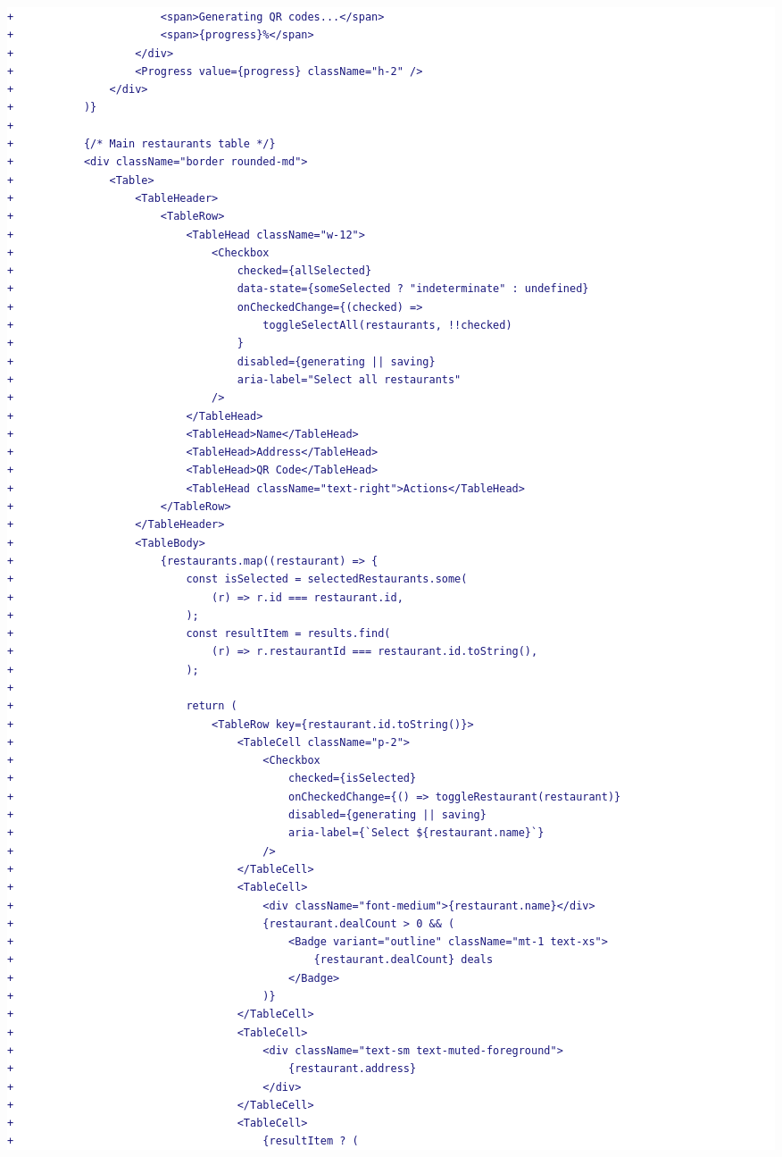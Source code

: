 ```diff
+ 						<span>Generating QR codes...</span>
+ 						<span>{progress}%</span>
+ 					</div>
+ 					<Progress value={progress} className="h-2" />
+ 				</div>
+ 			)}
+ 
+ 			{/* Main restaurants table */}
+ 			<div className="border rounded-md">
+ 				<Table>
+ 					<TableHeader>
+ 						<TableRow>
+ 							<TableHead className="w-12">
+ 								<Checkbox
+ 									checked={allSelected}
+ 									data-state={someSelected ? "indeterminate" : undefined}
+ 									onCheckedChange={(checked) =>
+ 										toggleSelectAll(restaurants, !!checked)
+ 									}
+ 									disabled={generating || saving}
+ 									aria-label="Select all restaurants"
+ 								/>
+ 							</TableHead>
+ 							<TableHead>Name</TableHead>
+ 							<TableHead>Address</TableHead>
+ 							<TableHead>QR Code</TableHead>
+ 							<TableHead className="text-right">Actions</TableHead>
+ 						</TableRow>
+ 					</TableHeader>
+ 					<TableBody>
+ 						{restaurants.map((restaurant) => {
+ 							const isSelected = selectedRestaurants.some(
+ 								(r) => r.id === restaurant.id,
+ 							);
+ 							const resultItem = results.find(
+ 								(r) => r.restaurantId === restaurant.id.toString(),
+ 							);
+ 
+ 							return (
+ 								<TableRow key={restaurant.id.toString()}>
+ 									<TableCell className="p-2">
+ 										<Checkbox
+ 											checked={isSelected}
+ 											onCheckedChange={() => toggleRestaurant(restaurant)}
+ 											disabled={generating || saving}
+ 											aria-label={`Select ${restaurant.name}`}
+ 										/>
+ 									</TableCell>
+ 									<TableCell>
+ 										<div className="font-medium">{restaurant.name}</div>
+ 										{restaurant.dealCount > 0 && (
+ 											<Badge variant="outline" className="mt-1 text-xs">
+ 												{restaurant.dealCount} deals
+ 											</Badge>
+ 										)}
+ 									</TableCell>
+ 									<TableCell>
+ 										<div className="text-sm text-muted-foreground">
+ 											{restaurant.address}
+ 										</div>
+ 									</TableCell>
+ 									<TableCell>
+ 										{resultItem ? (
```